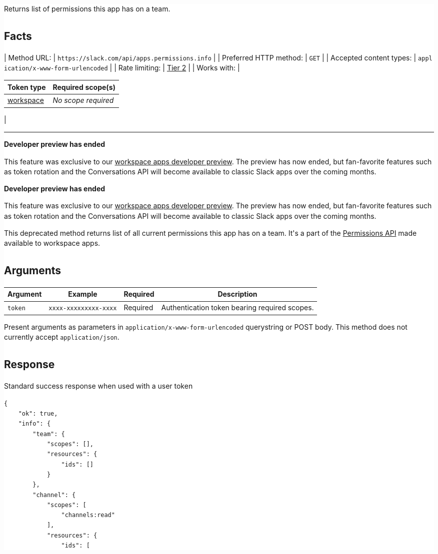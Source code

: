 Returns list of permissions this app has on a team.

## Facts

| Method URL: | `https://slack.com/api/apps.permissions.info` |
| Preferred HTTP method: | `GET` |
| Accepted content types: | `application/x-www-form-urlencoded` |
| Rate limiting: | [Tier 2](/docs/rate-limits#tier_t2) |
| Works with: | 

| Token type | Required scope(s) |
| --- | --- |
| [workspace](/docs/token-types#workspace) | _No scope required_ |

 |

* * *

<ts-icon class="ts_icon_sparkles"></ts-icon> **Developer preview has ended**  

This feature was exclusive to our [workspace apps developer preview](/legacy-workspace-apps). The preview has now ended, but fan-favorite features such as token rotation and the Conversations API will become available to classic Slack apps over the coming months.

<ts-icon class="ts_icon_sparkles"></ts-icon> **Developer preview has ended**  

This feature was exclusive to our [workspace apps developer preview](/legacy-workspace-apps). The preview has now ended, but fan-favorite features such as token rotation and the Conversations API will become available to classic Slack apps over the coming months.

This deprecated method returns list of all current permissions this app has on a team. It's a part of the [Permissions API](/docs/permissions-api) made available to workspace apps.

## Arguments

| Argument | Example | Required | Description |
| --- | --- | --- | --- |
| `token` | `xxxx-xxxxxxxxx-xxxx` | Required | Authentication token bearing required scopes. |

<ts-icon class="ts_icon_code"></ts-icon> Present arguments as parameters in `application/x-www-form-urlencoded` querystring or POST body. This method does not currently accept `application/json`.

## Response

Standard success response when used with a user token

```
{
    "ok": true,
    "info": {
        "team": {
            "scopes": [],
            "resources": {
                "ids": []
            }
        },
        "channel": {
            "scopes": [
                "channels:read"
            ],
            "resources": {
                "ids": [
```
